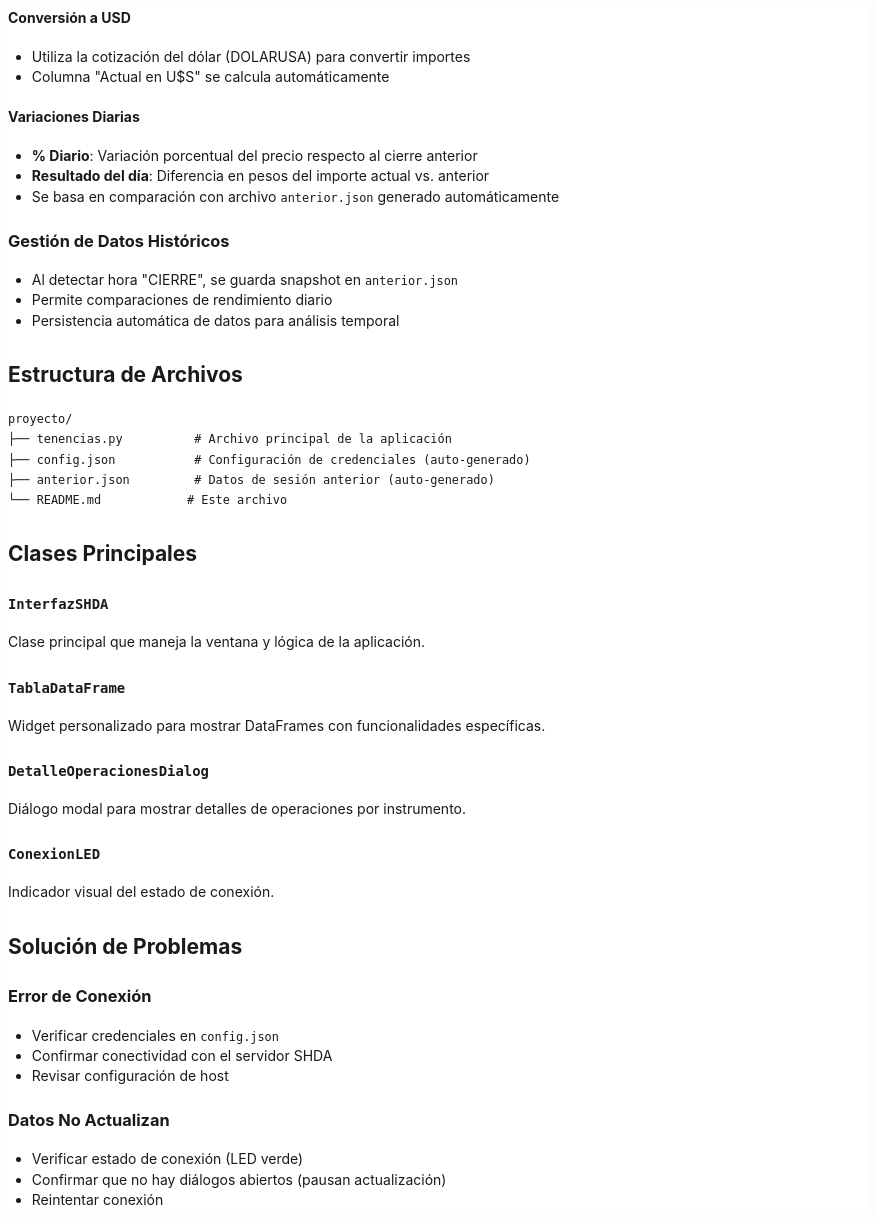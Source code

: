 #### Conversión a USD
- Utiliza la cotización del dólar (DOLARUSA) para convertir importes
- Columna "Actual en U$S" se calcula automáticamente

#### Variaciones Diarias
- **% Diario**: Variación porcentual del precio respecto al cierre anterior
- **Resultado del día**: Diferencia en pesos del importe actual vs. anterior
- Se basa en comparación con archivo `anterior.json` generado automáticamente

### Gestión de Datos Históricos
- Al detectar hora "CIERRE", se guarda snapshot en `anterior.json`
- Permite comparaciones de rendimiento diario
- Persistencia automática de datos para análisis temporal

## Estructura de Archivos

```
proyecto/
├── tenencias.py          # Archivo principal de la aplicación
├── config.json           # Configuración de credenciales (auto-generado)
├── anterior.json         # Datos de sesión anterior (auto-generado)
└── README.md            # Este archivo
```

## Clases Principales

### `InterfazSHDA`
Clase principal que maneja la ventana y lógica de la aplicación.

### `TablaDataFrame`
Widget personalizado para mostrar DataFrames con funcionalidades específicas.

### `DetalleOperacionesDialog`
Diálogo modal para mostrar detalles de operaciones por instrumento.

### `ConexionLED`
Indicador visual del estado de conexión.

## Solución de Problemas

### Error de Conexión
- Verificar credenciales en `config.json`
- Confirmar conectividad con el servidor SHDA
- Revisar configuración de host

### Datos No Actualizan
- Verificar estado de conexión (LED verde)
- Confirmar que no hay diálogos abiertos (pausan actualización)
- Reintentar conexión
